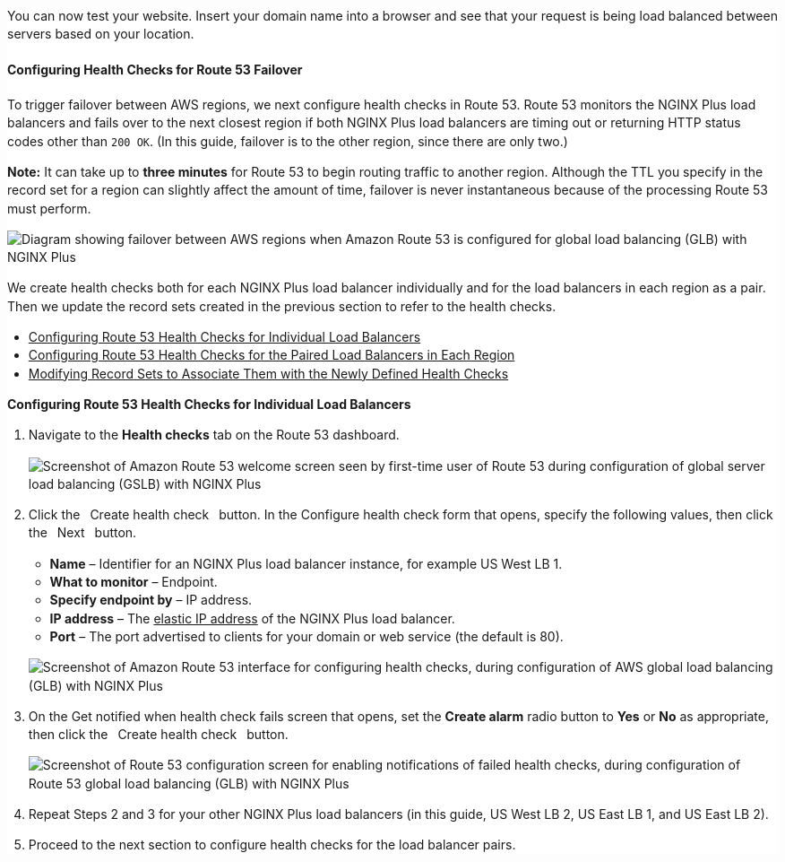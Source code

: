 You can now test your website. Insert your domain name into a browser and see that your request is being load balanced between servers based on your location.

#### Configuring Health Checks for Route 53 Failover

To trigger failover between AWS regions, we next configure health checks in Route 53. Route 53 monitors the NGINX Plus load balancers and fails over to the next closest region if both NGINX Plus load balancers are timing out or returning HTTP status codes other than `200 OK`. \(In this guide, failover is to the other region, since there are only two.\)

**Note:** It can take up to **three minutes** for Route 53 to begin routing traffic to another region. Although the TTL you specify in the record set for a region can slightly affect the amount of time, failover is never instantaneous because of the processing Route 53 must perform.

![Diagram showing failover between AWS regions when Amazon Route 53 is configured for global load balancing \(GLB\) with NGINX Plus](https://cdn-1.wp.nginx.com/wp-content/uploads/2016/10/aws-route53-topology-failover.png)

We create health checks both for each NGINX Plus load balancer individually and for the load balancers in each region as a pair. Then we update the record sets created in the previous section to refer to the health checks.

* [Configuring Route 53 Health Checks for Individual Load Balancers](https://docs.nginx.com/nginx/deployment-guides/amazon-web-services/route-53-global-server-load-balancing/#route-53-health-checks-individual)
* [Configuring Route 53 Health Checks for the Paired Load Balancers in Each Region](https://docs.nginx.com/nginx/deployment-guides/amazon-web-services/route-53-global-server-load-balancing/#route-53-health-checks-pair)
* [Modifying Record Sets to Associate Them with the Newly Defined Health Checks](https://docs.nginx.com/nginx/deployment-guides/amazon-web-services/route-53-global-server-load-balancing/#route-53-health-checks-record-sets)

**Configuring Route 53 Health Checks for Individual Load Balancers**

1. Navigate to the **Health checks** tab on the Route 53 dashboard.

   ![Screenshot of Amazon Route 53 welcome screen seen by first-time user of Route 53 during configuration of global server load balancing \(GSLB\) with NGINX Plus](https://cdn-1.wp.nginx.com/wp-content/uploads/2016/10/aws-route53-health-checks-tab-welcome.png)

2. Click the  Create health check  button. In the Configure health check form that opens, specify the following values, then click the  Next  button.

   * **Name** – Identifier for an NGINX Plus load balancer instance, for example US West LB 1.
   * **What to monitor** – Endpoint.
   * **Specify endpoint by** – IP address.
   * **IP address** – The [elastic IP address](https://docs.nginx.com/nginx/deployment-guides/amazon-web-services/route-53-global-server-load-balancing/#elastic-ip) of the NGINX Plus load balancer.
   * **Port** – The port advertised to clients for your domain or web service \(the default is 80\).

   ![Screenshot of Amazon Route 53 interface for configuring health checks, during configuration of AWS global load balancing \(GLB\) with NGINX Plus](https://cdn-1.wp.nginx.com/wp-content/uploads/2016/10/aws-route53-configure-health-check.png)

3. On the Get notified when health check fails screen that opens, set the **Create alarm** radio button to **Yes** or **No** as appropriate, then click the  Create health check  button.

   ![Screenshot of Route 53 configuration screen for enabling notifications of failed health checks, during configuration of Route 53 global load balancing \(GLB\) with NGINX Plus](https://cdn-1.wp.nginx.com/wp-content/uploads/2016/10/aws-route53-get-notified-health-check.png)

4. Repeat Steps 2 and 3 for your other NGINX Plus load balancers \(in this guide, US West LB 2, US East LB 1, and US East LB 2\).
5. Proceed to the next section to configure health checks for the load balancer pairs.
